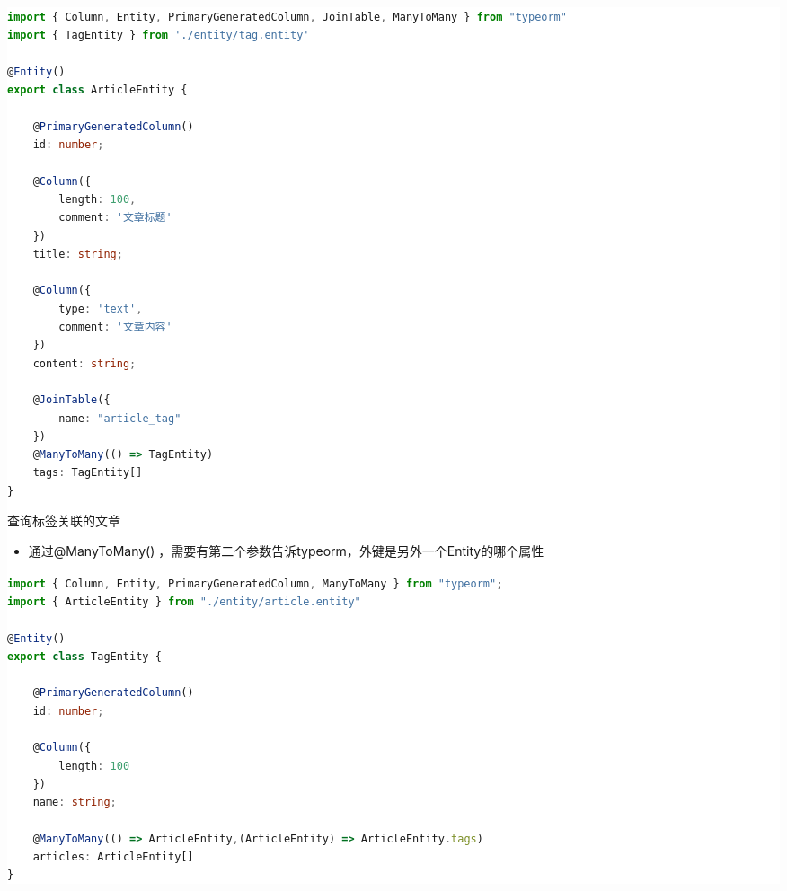 ~~~typescript
import { Column, Entity, PrimaryGeneratedColumn, JoinTable, ManyToMany } from "typeorm"
import { TagEntity } from './entity/tag.entity'

@Entity()
export class ArticleEntity {

    @PrimaryGeneratedColumn()
    id: number;

    @Column({
        length: 100,
        comment: '文章标题'
    })
    title: string;

    @Column({
        type: 'text',
        comment: '文章内容'
    })
    content: string;
    
    @JoinTable({
        name: "article_tag"
    })
    @ManyToMany(() => TagEntity)
    tags: TagEntity[]
}
~~~

查询标签关联的文章

- 通过@ManyToMany() ，需要有第二个参数告诉typeorm，外键是另外一个Entity的哪个属性

~~~typescript
import { Column, Entity, PrimaryGeneratedColumn, ManyToMany } from "typeorm";
import { ArticleEntity } from "./entity/article.entity"

@Entity()
export class TagEntity {

    @PrimaryGeneratedColumn()
    id: number;

    @Column({
        length: 100
    })
    name: string;
    
    @ManyToMany(() => ArticleEntity,(ArticleEntity) => ArticleEntity.tags)
    articles: ArticleEntity[]
}
~~~
